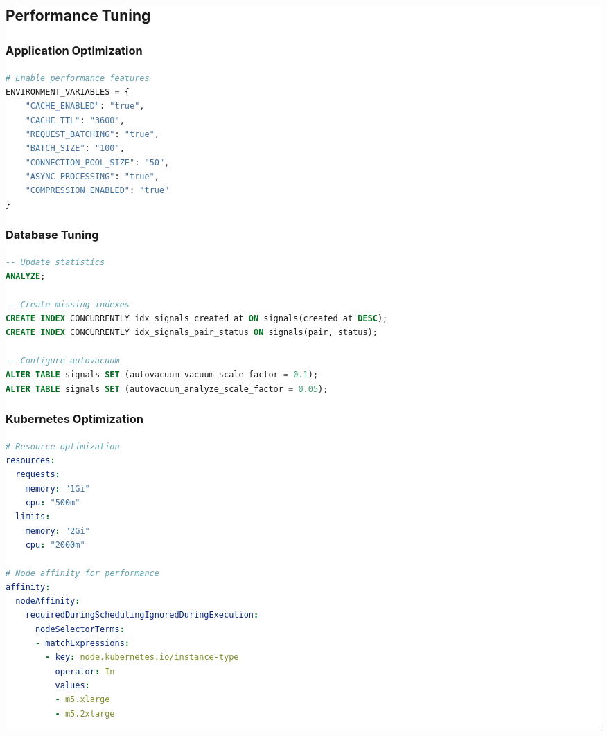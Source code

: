 
## Performance Tuning

### Application Optimization
```python
# Enable performance features
ENVIRONMENT_VARIABLES = {
    "CACHE_ENABLED": "true",
    "CACHE_TTL": "3600",
    "REQUEST_BATCHING": "true",
    "BATCH_SIZE": "100",
    "CONNECTION_POOL_SIZE": "50",
    "ASYNC_PROCESSING": "true",
    "COMPRESSION_ENABLED": "true"
}
```

### Database Tuning
```sql
-- Update statistics
ANALYZE;

-- Create missing indexes
CREATE INDEX CONCURRENTLY idx_signals_created_at ON signals(created_at DESC);
CREATE INDEX CONCURRENTLY idx_signals_pair_status ON signals(pair, status);

-- Configure autovacuum
ALTER TABLE signals SET (autovacuum_vacuum_scale_factor = 0.1);
ALTER TABLE signals SET (autovacuum_analyze_scale_factor = 0.05);
```

### Kubernetes Optimization
```yaml
# Resource optimization
resources:
  requests:
    memory: "1Gi"
    cpu: "500m"
  limits:
    memory: "2Gi"
    cpu: "2000m"

# Node affinity for performance
affinity:
  nodeAffinity:
    requiredDuringSchedulingIgnoredDuringExecution:
      nodeSelectorTerms:
      - matchExpressions:
        - key: node.kubernetes.io/instance-type
          operator: In
          values:
          - m5.xlarge
          - m5.2xlarge
```

---